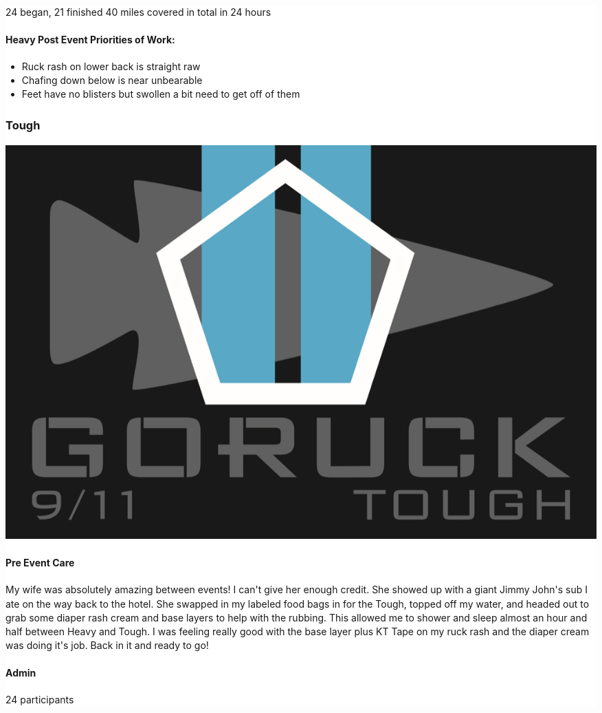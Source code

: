 24 began, 21 finished
40 miles covered in total in 24 hours

#### Heavy Post Event Priorities of Work:
* Ruck rash on lower back is straight raw
* Chafing down below is near unbearable
* Feet have no blisters but swollen a bit need to get off of them 


### Tough
![Tough Patch](images/patches/toughPatch.png)
#### Pre Event Care
My wife was absolutely amazing between events! I can't give her enough credit. She showed up with a giant Jimmy John's sub I ate on the way back to the hotel. She swapped in my labeled food bags in for the Tough, topped off my water, and headed out to grab some diaper rash cream and base layers to help with the rubbing. This allowed me to shower and sleep almost an hour and half between Heavy and Tough. I was feeling really good with the base layer plus KT Tape on my ruck rash and the diaper cream was doing it's job. Back in it and ready to go!

#### Admin
24 participants
